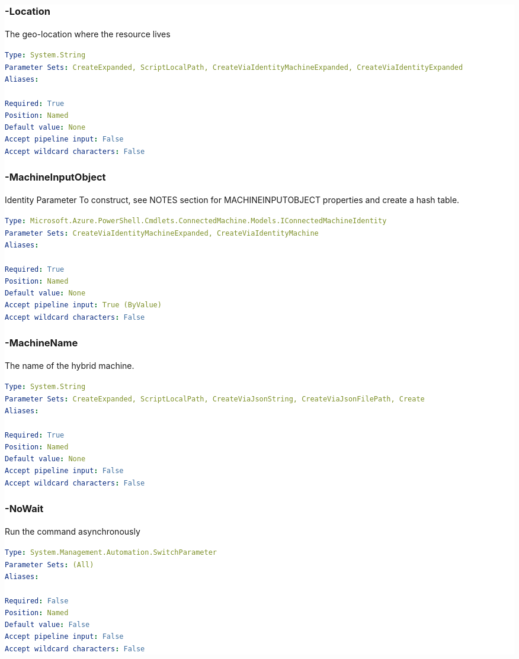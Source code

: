 ### -Location
The geo-location where the resource lives

```yaml
Type: System.String
Parameter Sets: CreateExpanded, ScriptLocalPath, CreateViaIdentityMachineExpanded, CreateViaIdentityExpanded
Aliases:

Required: True
Position: Named
Default value: None
Accept pipeline input: False
Accept wildcard characters: False
```

### -MachineInputObject
Identity Parameter
To construct, see NOTES section for MACHINEINPUTOBJECT properties and create a hash table.

```yaml
Type: Microsoft.Azure.PowerShell.Cmdlets.ConnectedMachine.Models.IConnectedMachineIdentity
Parameter Sets: CreateViaIdentityMachineExpanded, CreateViaIdentityMachine
Aliases:

Required: True
Position: Named
Default value: None
Accept pipeline input: True (ByValue)
Accept wildcard characters: False
```

### -MachineName
The name of the hybrid machine.

```yaml
Type: System.String
Parameter Sets: CreateExpanded, ScriptLocalPath, CreateViaJsonString, CreateViaJsonFilePath, Create
Aliases:

Required: True
Position: Named
Default value: None
Accept pipeline input: False
Accept wildcard characters: False
```

### -NoWait
Run the command asynchronously

```yaml
Type: System.Management.Automation.SwitchParameter
Parameter Sets: (All)
Aliases:

Required: False
Position: Named
Default value: False
Accept pipeline input: False
Accept wildcard characters: False
```
